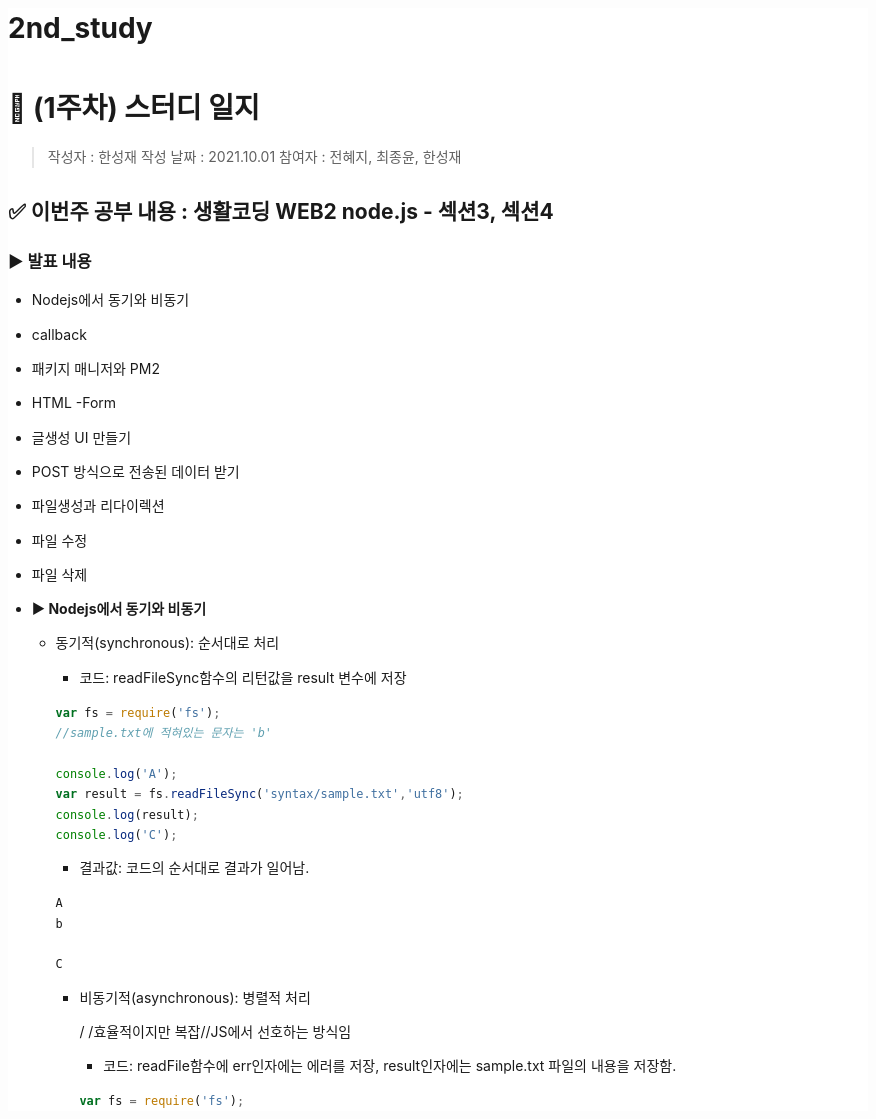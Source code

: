 # 2nd_study

# 📢 (1주차) 스터디 일지

> 작성자 : 한성재 작성 날짜 : 2021.10.01 참여자 : 전혜지, 최종윤, 한성재
> 

## ✅ 이번주 공부 내용 : 생활코딩 WEB2 node.js - 섹션3, 섹션4

### ▶️ 발표 내용

- Nodejs에서 동기와 비동기
- callback
- 패키지 매니저와 PM2
- HTML -Form
- 글생성 UI 만들기
- POST 방식으로 전송된 데이터 받기
- 파일생성과 리다이렉션
- 파일 수정
- 파일 삭제

- **▶️ Nodejs에서 동기와 비동기**
    - 동기적(synchronous): 순서대로 처리
        - 코드: readFileSync함수의 리턴값을 result 변수에 저장
        
        ```jsx
        var fs = require('fs');
        //sample.txt에 적혀있는 문자는 'b'
        
        console.log('A');
        var result = fs.readFileSync('syntax/sample.txt','utf8');
        console.log(result);
        console.log('C');
        ```
        
        - 결과값: 코드의 순서대로 결과가 일어남.
        
        ```powershell
        A
        b
        
        C
        ```
        
        - 비동기적(asynchronous): 병렬적 처리
            
            / /효율적이지만 복잡//JS에서 선호하는 방식임
            
            - 코드: readFile함수에 err인자에는 에러를 저장, result인자에는 sample.txt 파일의 내용을 저장함.
            
            ```jsx
            var fs = require('fs');
            